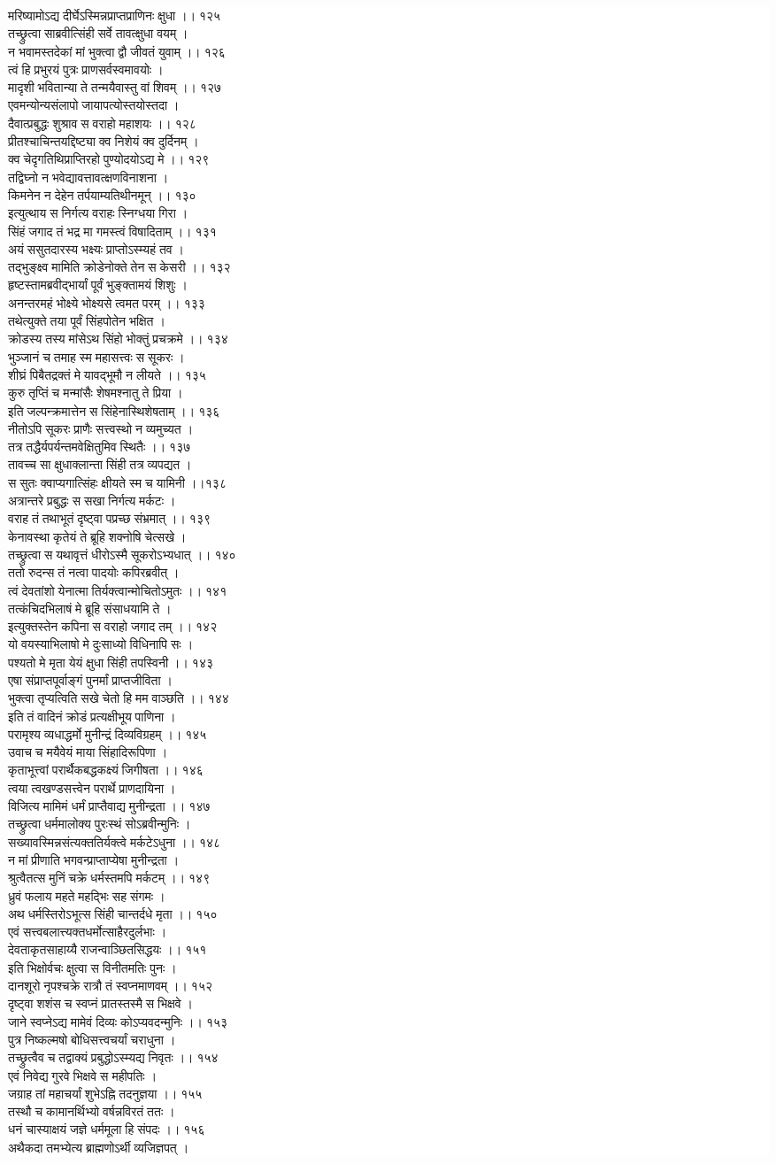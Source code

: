 मरिष्यामोऽद्य दीर्घेऽस्मिन्नप्राप्तप्राणिनः क्षुधा ।। १२५  
तच्छ्रुत्वा साब्रवीत्सिंही सर्वे तावत्क्षुधा वयम् ।  
न भवामस्तदेकां मां भुक्त्वा द्वौ जीवतं युवाम् ।। १२६  
त्वं हि प्रभुरयं पुत्रः प्राणसर्वस्वमावयोः ।  
मादृशी भवितान्या ते तन्मयैवास्तु वां शिवम् ।। १२७  
एवमन्योन्यसंलापो जायापत्योस्तयोस्तदा ।  
दैवात्प्रबुद्धः शुश्राव स वराहो महाशयः ।। १२८  
प्रीतश्चाचिन्तयद्दिष्ट्या क्व निशेयं क्व दुर्दिनम् ।  
क्व चेदृगतिथिप्राप्तिरहो पुण्योदयोऽद्य मे ।। १२९  
तद्विघ्नो न भवेद्यावत्तावत्क्षणविनाशना ।  
किमनेन न देहेन तर्पयाम्यतिथीनमून् ।। १३०  
इत्युत्थाय स निर्गत्य वराहः स्निग्धया गिरा ।  
सिंहं जगाद तं भद्र मा गमस्त्वं विषादिताम् ।। १३१  
अयं ससुतदारस्य भक्ष्यः प्राप्तोऽस्म्यहं तव ।  
तद्भुङ्क्ष्व मामिति क्रोडेनोक्ते तेन स केसरी ।। १३२  
हृष्टस्तामब्रवीद्भार्यां पूर्वं भुङ्क्तामयं शिशुः ।  
अनन्तरमहं भोक्ष्ये भोक्ष्यसे त्वमत परम् ।। १३३  
तथेत्युक्ते तया पूर्वं सिंहपोतेन भक्षित ।  
क्रोडस्य तस्य मांसेऽथ सिंहो भोक्तुं प्रचक्रमे ।। १३४  
भुञ्जानं च तमाह स्म महासत्त्वः स सूकरः ।  
शीघ्रं पिबैतद्रक्तं मे यावद्भूमौ न लीयते ।। १३५  
कुरु तृप्तिं च मन्मांसैः शेषमश्नातु ते प्रिया ।  
इति जल्पन्क्रमात्तेन स सिंहेनास्थिशेषताम् ।। १३६  
नीतोऽपि सूकरः प्राणैः सत्त्वस्थो न व्यमुच्यत ।  
तत्र तद्धैर्यपर्यन्तमवेक्षितुमिव स्थितैः ।। १३७  
तावच्च सा क्षुधाक्लान्ता सिंही तत्र व्यपद्यत ।  
स सुतः क्वाप्यगात्सिंहः क्षीयते स्म च यामिनी ।।१३८  
अत्रान्तरे प्रबुद्धः स सखा निर्गत्य मर्कटः ।  
वराह तं तथाभूतं दृष्ट्वा पप्रच्छ संभ्रमात् ।। १३९  
केनावस्था कृतेयं ते ब्रूहि शक्नोषि चेत्सखे ।  
तच्छ्रुत्वा स यथावृत्तं धीरोऽस्मै सूकरोऽभ्यधात् ।। १४०  
ततो रुदन्स तं नत्वा पादयोः कपिरब्रवीत् ।  
त्वं देवतांशो येनात्मा तिर्यक्त्वान्मोचितोऽमुतः ।। १४१  
तत्कंचिदभिलाषं मे ब्रूहि संसाधयामि ते ।  
इत्युक्तस्तेन कपिना स वराहो जगाद तम् ।। १४२  
यो वयस्याभिलाषो मे दुःसाध्यो विधिनापि सः ।  
पश्यतो मे मृता येयं क्षुधा सिंही तपस्विनी ।। १४३  
एषा संप्राप्तपूर्वाङ्गं पुनर्मां प्राप्तजीविता ।  
भुक्त्वा तृप्यत्विति सखे चेतो हि मम वाञ्छति ।। १४४  
इति तं वादिनं क्रोडं प्रत्यक्षीभूय पाणिना ।  
परामृश्य व्यधाद्धर्मो मुनीन्द्रं दिव्यविग्रहम् ।। १४५  
उवाच च मयैवेयं माया सिंहादिरूपिणा ।  
कृताभूत्त्वां परार्थैकबद्धकक्ष्यं जिगीषता ।। १४६  
त्वया त्वखण्डसत्त्वेन परार्थे प्राणदायिना ।  
विजित्य मामिमं धर्मं प्राप्तैवाद्य मुनीन्द्रता ।। १४७  
तच्छ्रुत्वा धर्ममालोक्य पुरःस्थं सोऽब्रवीन्मुनिः ।  
सख्यावस्मिन्नसंत्यक्ततिर्यक्त्वे मर्कटेऽधुना ।। १४८  
न मां प्रीणाति भगवन्प्राप्ताप्येषा मुनीन्द्रता ।  
श्रुत्वैतत्स मुनिं चक्रे धर्मस्तमपि मर्कटम् ।। १४९  
ध्रुवं फलाय महते महद्भिः सह संगमः ।  
अथ धर्मस्तिरोऽभूत्स सिंही चान्तर्दधे मृता ।। १५०  
एवं सत्त्वबलात्त्यक्तधर्मोत्साहैरदुर्लभाः ।  
देवताकृतसाहाय्यै राजन्वाञ्छितसिद्धयः ।। १५१  
इति भिक्षोर्वचः क्षुत्वा स विनीतमतिः पुनः ।  
दानशूरो नृपश्चक्रे रात्रौ तं स्वप्नमाणवम् ।। १५२  
दृष्ट्वा शशंस च स्वप्नं प्रातस्तस्मै स भिक्षवे ।  
जाने स्वप्नेऽद्य मामेवं दिव्यः कोऽप्यवदन्मुनिः ।। १५३  
पुत्र निष्कल्मषो बोधिसत्त्वचर्यां चराधुना ।  
तच्छ्रुत्वैव च तद्वाक्यं प्रबुद्धोऽस्म्यद्य निवृतः ।। १५४  
एवं निवेद्य गुरवे भिक्षवे स महीपतिः ।  
जग्राह तां महाचर्यां शुभेऽह्नि तदनुज्ञया ।। १५५  
तस्थौ च कामानर्थिभ्यो वर्षन्नविरतं ततः ।  
धनं चास्याक्षयं जज्ञे धर्ममूला हि संपदः ।। १५६  
अथैकदा तमभ्येत्य ब्राह्मणोऽर्थी व्यजिज्ञपत् ।  